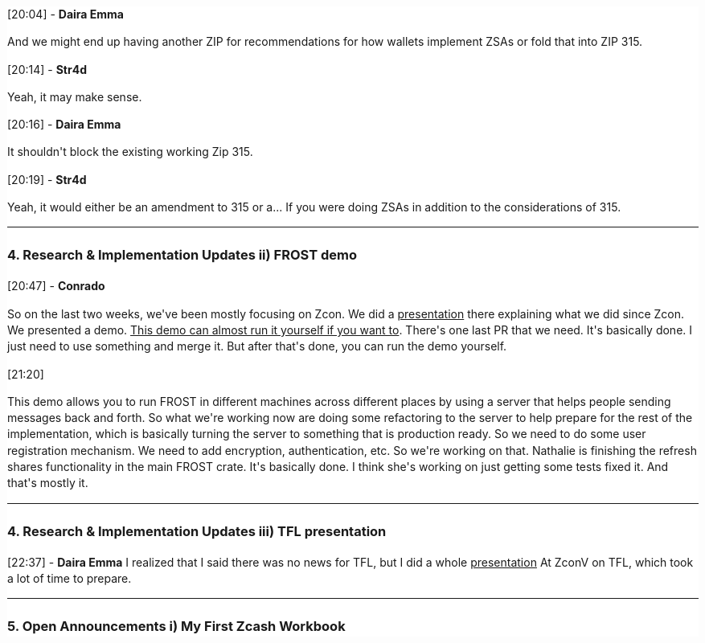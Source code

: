 [20:04] - **Daira Emma**

And we might end up having another ZIP for recommendations for how wallets implement ZSAs or fold that into ZIP 315.

[20:14] - **Str4d**

Yeah, it may make sense.

[20:16] - **Daira Emma**

It shouldn't block the existing working Zip 315.

[20:19] - **Str4d**

Yeah, it would either be an amendment to 315 or a... If you were doing ZSAs in addition to the considerations of 315. 


____

### 4. Research & Implementation Updates ii) FROST demo


[20:47] - **Conrado**

So on the last two weeks, we've been mostly focusing on Zcon. We did a [presentation](https://www.youtube.com/watch?v=LYisNtBul18) there explaining what we did since Zcon. We presented a demo. [This demo can almost run it yourself if you want to](https://github.com/ZcashFoundation/frost-zcash-demo). There's one last PR that we need. It's basically done. I just need to use something and merge it. But after that's done, you can run the demo yourself.

[21:20] 

This demo allows you to run FROST in different machines across different places by using a server that helps people sending messages back and forth. So what we're working now are doing some refactoring to the server to help prepare for the rest of the implementation, which is basically turning the server to something that is production ready. So we need to do some user registration mechanism. We need to add encryption, authentication, etc. So we're working on that. Nathalie is finishing the refresh shares functionality in the main FROST crate. It's basically done. I think she's working on just getting some tests fixed it. And that's mostly it.


____

### 4. Research & Implementation Updates iii) TFL presentation



[22:37] - **Daira Emma**
I realized that I said there was no news for TFL, but I did a whole [presentation](https://www.youtube.com/watch?v=O4wQi_i7k0I) At ZconV on TFL, which took a lot of time to prepare. 



___


### 5. Open Announcements i) My First Zcash Workbook
